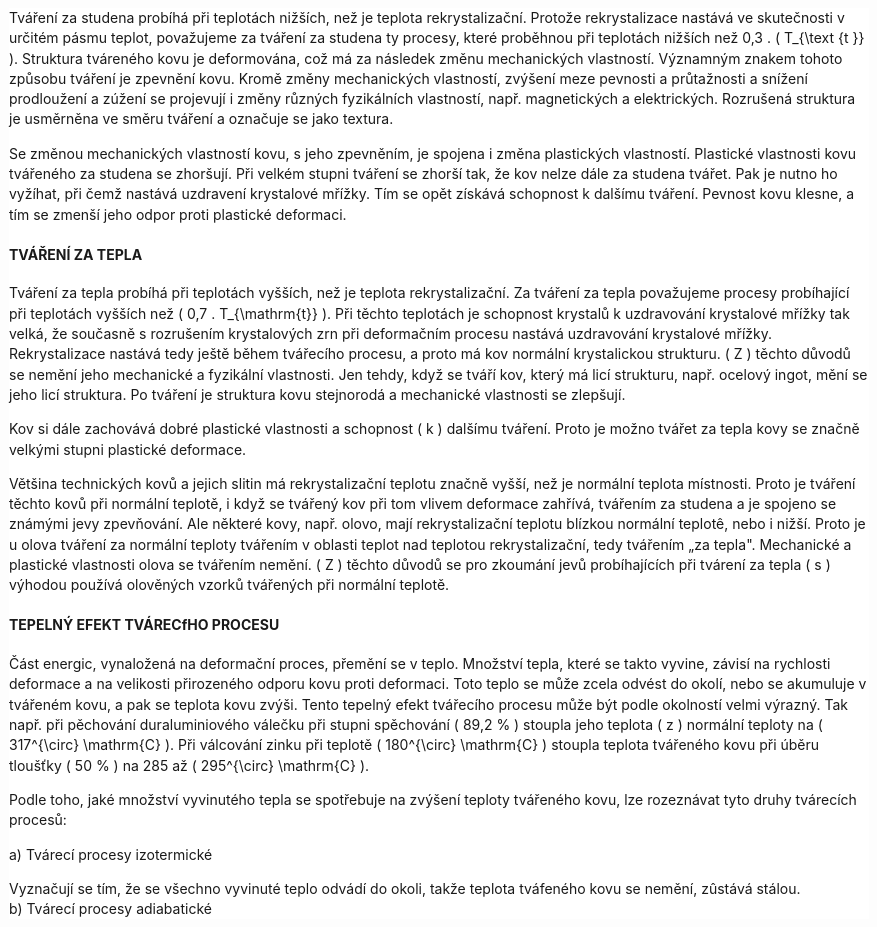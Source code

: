 Tváření za studena probíhá při teplotách nižších, než je teplota rekrystalizační. Protože rekrystalizace nastává ve skutečnosti v určitém pásmu teplot, považujeme za tváření za studena ty procesy, které proběhnou při teplotách nižších než 0,3 . ( T\_{\text {t \}} ). Struktura tváreného kovu je deformována, což má za následek změnu mechanických vlastností. Významným znakem tohoto způsobu tváření je zpevnění kovu. Kromě změny mechanických vlastností, zvýšení meze pevnosti a průtažnosti a snížení prodloužení a zúžení se projevují i změny různých fyzikálních vlastností, např. magnetických a elektrických. Rozrušená struktura je usměrněna ve směru tváření a označuje se jako textura.

Se změnou mechanických vlastností kovu, s jeho zpevněním, je spojena i změna plastických vlastností. Plastické vlastnosti kovu tvářeného za studena se zhoršují. Při velkém stupni tváření se zhorší tak, že kov nelze dále za studena tvářet. Pak je nutno ho vyžíhat, při čemž nastává uzdravení krystalové mřížky. Tím se opět získává schopnost k dalšímu tváření. Pevnost kovu klesne, a tím se zmenší jeho odpor proti plastické deformaci.

#### TVÁŘENÍ ZA TEPLA

Tváření za tepla probíhá při teplotách vyšších, než je teplota rekrystalizační. Za tváření za tepla považujeme procesy probíhající při teplotách vyšších než ( 0,7 . T\_{\mathrm{t\}} ). Při těchto teplotách je schopnost krystalů k uzdravování krystalové mřížky tak velká, že současně s rozrušením krystalových zrn při deformačním procesu nastává uzdravování krystalové mřížky. Rekrystalizace nastává tedy ještě během tvářecího procesu, a proto má kov normální krystalickou strukturu. ( Z ) těchto důvodů se nemění jeho mechanické a fyzikální vlastnosti. Jen tehdy, když se tváří kov, který má licí strukturu, např. ocelový ingot, mění se jeho licí struktura. Po tváření je struktura kovu stejnorodá a mechanické vlastnosti se zlepšují.

Kov si dále zachovává dobré plastické vlastnosti a schopnost ( k ) dalšímu tváření. Proto je možno tvářet za tepla kovy se značně velkými stupni plastické deformace.

Většina technických kovů a jejich slitin má rekrystalizační teplotu značně vyšší, než je normální teplota místnosti. Proto je tváření těchto kovů při normální teplotě, i když se tvářený kov při tom vlivem deformace zahřívá, tvářením za studena a je spojeno se známými jevy zpevňování. Ale některé kovy, např. olovo, mají rekrystalizační teplotu blízkou normální teplotê, nebo i nižší. Proto je u olova tváření za normální teploty tvářením v oblasti teplot nad teplotou rekrystalizační, tedy tvářením „za tepla". Mechanické a plastické vlastnosti olova se tvářením nemění. ( Z ) těchto důvodů se pro zkoumání jevů probíhajících při tvárení za tepla ( s ) výhodou používá olověných vzorků tvářených při normální teplotě.

#### TEPELNÝ EFEKT TVÁRECfHO PROCESU

Část energic, vynaložená na deformační proces, přemění se v teplo. Množství tepla, které se takto vyvine, závisí na rychlosti deformace a na velikosti přirozeného odporu kovu proti deformaci. Toto teplo se může zcela odvést do okolí, nebo se akumuluje v tvářeném kovu, a pak se teplota kovu zvýši. Tento tepelný efekt tvářecího procesu může být podle okolností velmi výrazný. Tak např. při pěchování duraluminiového válečku při stupni spěchování ( 89,2 % ) stoupla jeho teplota ( z ) normální teploty na ( 317^{\circ} \mathrm{C} ). Při válcování zinku při teplotě ( 180^{\circ} \mathrm{C} ) stoupla teplota tvářeného kovu při úběru tloušťky ( 50 % ) na 285 až ( 295^{\circ} \mathrm{C} ).

Podle toho, jaké množství vyvinutého tepla se spotřebuje na zvýšení teploty tvářeného kovu, lze rozeznávat tyto druhy tvárecích procesů:

a) Tvárecí procesy izotermické

Vyznačují se tím, že se všechno vyvinuté teplo odvádí do okoli, takže teplota tváfeného kovu se nemění, zûstává stálou.\
b) Tvárecí procesy adiabatické
